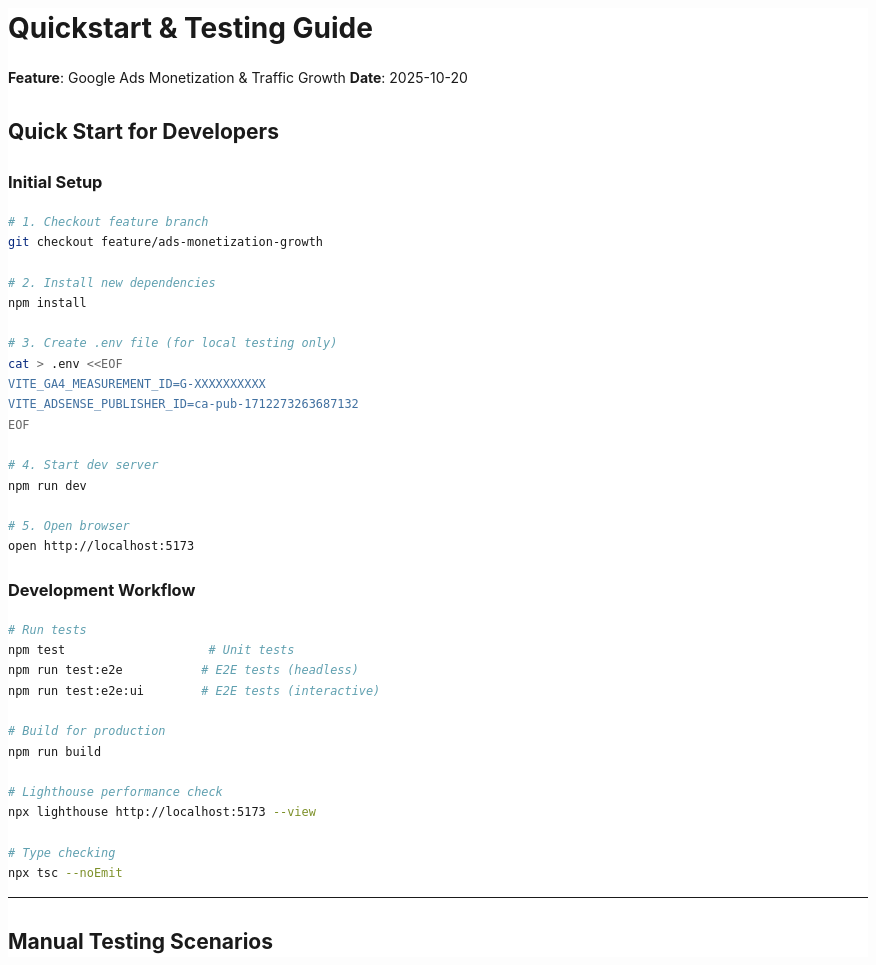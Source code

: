 # Quickstart & Testing Guide

**Feature**: Google Ads Monetization & Traffic Growth
**Date**: 2025-10-20

## Quick Start for Developers

### Initial Setup

```bash
# 1. Checkout feature branch
git checkout feature/ads-monetization-growth

# 2. Install new dependencies
npm install

# 3. Create .env file (for local testing only)
cat > .env <<EOF
VITE_GA4_MEASUREMENT_ID=G-XXXXXXXXXX
VITE_ADSENSE_PUBLISHER_ID=ca-pub-1712273263687132
EOF

# 4. Start dev server
npm run dev

# 5. Open browser
open http://localhost:5173
```

### Development Workflow

```bash
# Run tests
npm test                    # Unit tests
npm run test:e2e           # E2E tests (headless)
npm run test:e2e:ui        # E2E tests (interactive)

# Build for production
npm run build

# Lighthouse performance check
npx lighthouse http://localhost:5173 --view

# Type checking
npx tsc --noEmit
```

---

## Manual Testing Scenarios
